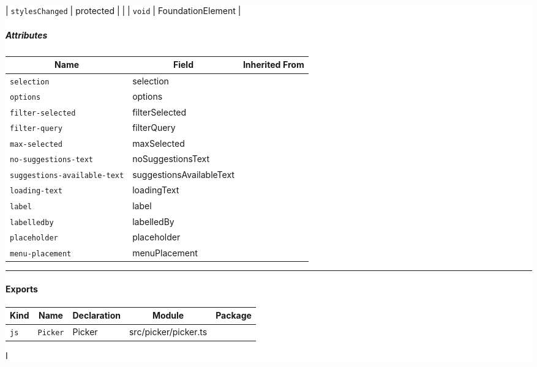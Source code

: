 | `stylesChanged`                    | protected |                                                                                                    |                       | `void`    | FoundationElement |

##### Attributes

| Name                         | Field                    | Inherited From |
| ---------------------------- | ------------------------ | -------------- |
| `selection`                  | selection                |                |
| `options`                    | options                  |                |
| `filter-selected`            | filterSelected           |                |
| `filter-query`               | filterQuery              |                |
| `max-selected`               | maxSelected              |                |
| `no-suggestions-text`        | noSuggestionsText        |                |
| `suggestions-available-text` | suggestionsAvailableText |                |
| `loading-text`               | loadingText              |                |
| `label`                      | label                    |                |
| `labelledby`                 | labelledBy               |                |
| `placeholder`                | placeholder              |                |
| `menu-placement`             | menuPlacement            |                |

<hr/>

#### Exports

| Kind | Name     | Declaration | Module               | Package |
| ---- | -------- | ----------- | -------------------- | ------- |
| `js` | `Picker` | Picker      | src/picker/picker.ts |         |


I